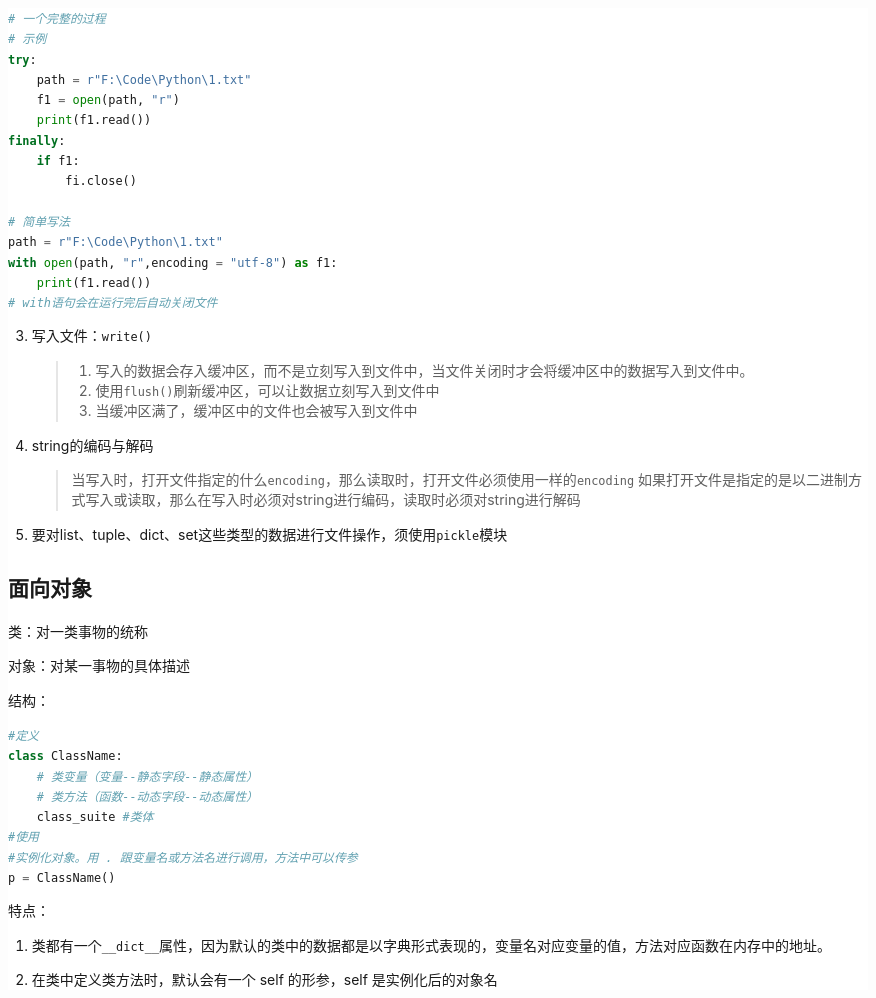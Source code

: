    ```python
   # 一个完整的过程
   # 示例
   try:
       path = r"F:\Code\Python\1.txt"
       f1 = open(path, "r")
       print(f1.read())
   finally:
       if f1:
           fi.close()

   # 简单写法
   path = r"F:\Code\Python\1.txt"
   with open(path, "r",encoding = "utf-8") as f1:
       print(f1.read())
   # with语句会在运行完后自动关闭文件
   ```

3. 写入文件：`write()`

   > 1. 写入的数据会存入缓冲区，而不是立刻写入到文件中，当文件关闭时才会将缓冲区中的数据写入到文件中。
   > 2. 使用`flush()`刷新缓冲区，可以让数据立刻写入到文件中
   > 3. 当缓冲区满了，缓冲区中的文件也会被写入到文件中

4. string的编码与解码

   > 当写入时，打开文件指定的什么`encoding`，那么读取时，打开文件必须使用一样的`encoding`
   > 如果打开文件是指定的是以二进制方式写入或读取，那么在写入时必须对string进行编码，读取时必须对string进行解码

5. 要对list、tuple、dict、set这些类型的数据进行文件操作，须使用`pickle`模块

## 面向对象

类：对一类事物的统称

对象：对某一事物的具体描述

结构：

```python
#定义
class ClassName:
    # 类变量（变量--静态字段--静态属性）
    # 类方法（函数--动态字段--动态属性）
    class_suite #类体
#使用
#实例化对象。用 . 跟变量名或方法名进行调用，方法中可以传参
p = ClassName()

```

特点：

1. 类都有一个`__dict__`属性，因为默认的类中的数据都是以字典形式表现的，变量名对应变量的值，方法对应函数在内存中的地址。

2. 在类中定义类方法时，默认会有一个 self 的形参，self 是实例化后的对象名
